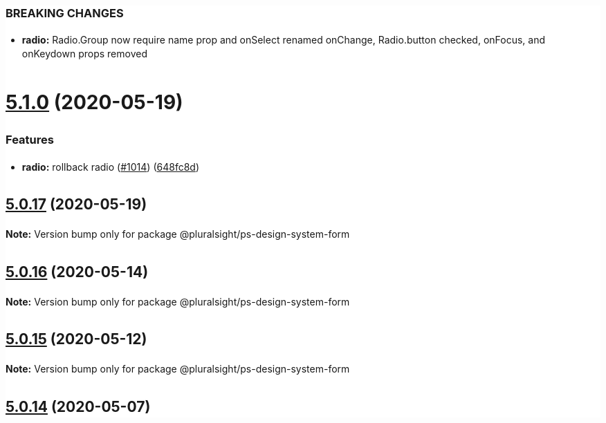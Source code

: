 
### BREAKING CHANGES

* **radio:** Radio.Group now require name prop and onSelect renamed onChange, Radio.button checked, onFocus, and onKeydown props removed





# [5.1.0](https://github.com/pluralsight/design-system/compare/@pluralsight/ps-design-system-form@5.0.17...@pluralsight/ps-design-system-form@5.1.0) (2020-05-19)


### Features

* **radio:** rollback radio ([#1014](https://github.com/pluralsight/design-system/issues/1014)) ([648fc8d](https://github.com/pluralsight/design-system/commit/648fc8d7471949505a7ffe5579c3617882f57b7d))





## [5.0.17](https://github.com/pluralsight/design-system/compare/@pluralsight/ps-design-system-form@5.0.16...@pluralsight/ps-design-system-form@5.0.17) (2020-05-19)

**Note:** Version bump only for package @pluralsight/ps-design-system-form





## [5.0.16](https://github.com/pluralsight/design-system/compare/@pluralsight/ps-design-system-form@5.0.15...@pluralsight/ps-design-system-form@5.0.16) (2020-05-14)

**Note:** Version bump only for package @pluralsight/ps-design-system-form





## [5.0.15](https://github.com/pluralsight/design-system/compare/@pluralsight/ps-design-system-form@5.0.14...@pluralsight/ps-design-system-form@5.0.15) (2020-05-12)

**Note:** Version bump only for package @pluralsight/ps-design-system-form





## [5.0.14](https://github.com/pluralsight/design-system/compare/@pluralsight/ps-design-system-form@5.0.13...@pluralsight/ps-design-system-form@5.0.14) (2020-05-07)
